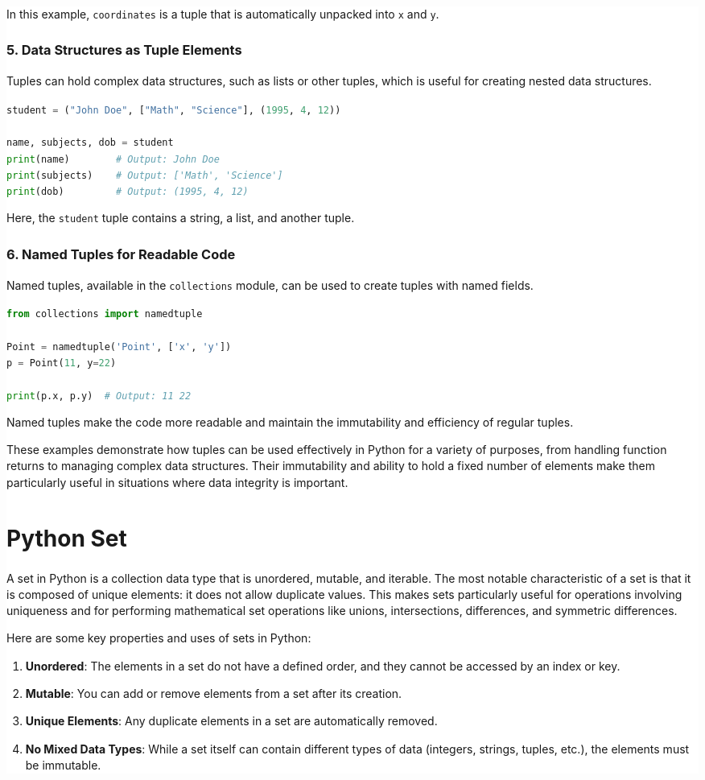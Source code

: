 In this example, `coordinates` is a tuple that is automatically unpacked into `x` and `y`.

### 5. Data Structures as Tuple Elements
Tuples can hold complex data structures, such as lists or other tuples, which is useful for creating nested data structures.

```python
student = ("John Doe", ["Math", "Science"], (1995, 4, 12))

name, subjects, dob = student
print(name)        # Output: John Doe
print(subjects)    # Output: ['Math', 'Science']
print(dob)         # Output: (1995, 4, 12)
```

Here, the `student` tuple contains a string, a list, and another tuple.

### 6. Named Tuples for Readable Code
Named tuples, available in the `collections` module, can be used to create tuples with named fields.

```python
from collections import namedtuple

Point = namedtuple('Point', ['x', 'y'])
p = Point(11, y=22)

print(p.x, p.y)  # Output: 11 22
```

Named tuples make the code more readable and maintain the immutability and efficiency of regular tuples.

These examples demonstrate how tuples can be used effectively in Python for a variety of purposes, from handling function returns to managing complex data structures. Their immutability and ability to hold a fixed number of elements make them particularly useful in situations where data integrity is important.

# Python Set

A set in Python is a collection data type that is unordered, mutable, and iterable. The most notable characteristic of a set is that it is composed of unique elements: it does not allow duplicate values. This makes sets particularly useful for operations involving uniqueness and for performing mathematical set operations like unions, intersections, differences, and symmetric differences.

Here are some key properties and uses of sets in Python:

1. **Unordered**: The elements in a set do not have a defined order, and they cannot be accessed by an index or key.

2. **Mutable**: You can add or remove elements from a set after its creation.

3. **Unique Elements**: Any duplicate elements in a set are automatically removed.

4. **No Mixed Data Types**: While a set itself can contain different types of data (integers, strings, tuples, etc.), the elements must be immutable.
